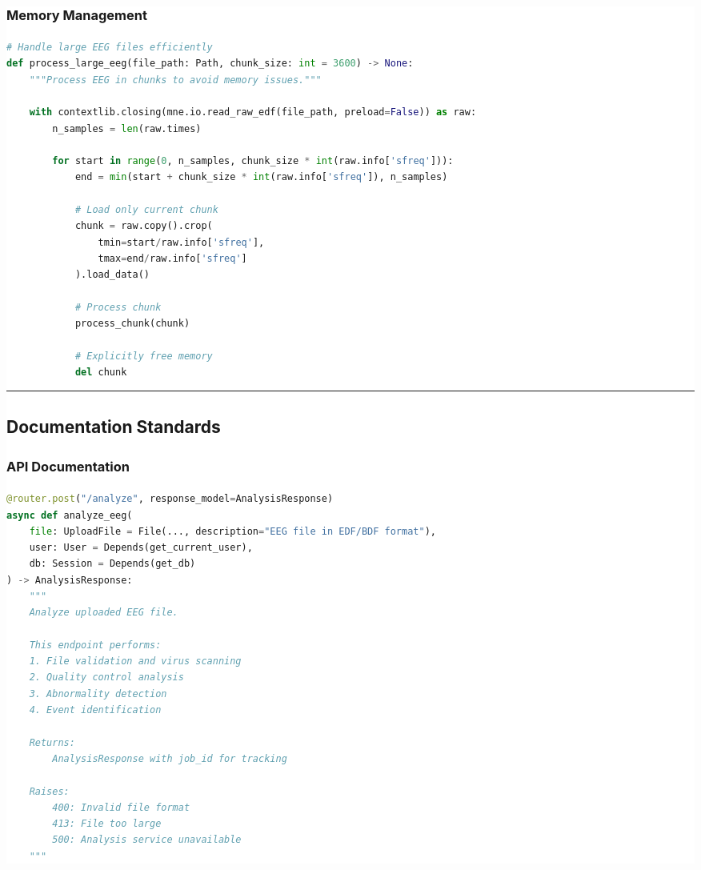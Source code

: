 ### Memory Management
```python
# Handle large EEG files efficiently
def process_large_eeg(file_path: Path, chunk_size: int = 3600) -> None:
    """Process EEG in chunks to avoid memory issues."""
    
    with contextlib.closing(mne.io.read_raw_edf(file_path, preload=False)) as raw:
        n_samples = len(raw.times)
        
        for start in range(0, n_samples, chunk_size * int(raw.info['sfreq'])):
            end = min(start + chunk_size * int(raw.info['sfreq']), n_samples)
            
            # Load only current chunk
            chunk = raw.copy().crop(
                tmin=start/raw.info['sfreq'],
                tmax=end/raw.info['sfreq']
            ).load_data()
            
            # Process chunk
            process_chunk(chunk)
            
            # Explicitly free memory
            del chunk
```

---

## Documentation Standards

### API Documentation
```python
@router.post("/analyze", response_model=AnalysisResponse)
async def analyze_eeg(
    file: UploadFile = File(..., description="EEG file in EDF/BDF format"),
    user: User = Depends(get_current_user),
    db: Session = Depends(get_db)
) -> AnalysisResponse:
    """
    Analyze uploaded EEG file.
    
    This endpoint performs:
    1. File validation and virus scanning
    2. Quality control analysis
    3. Abnormality detection
    4. Event identification
    
    Returns:
        AnalysisResponse with job_id for tracking
        
    Raises:
        400: Invalid file format
        413: File too large
        500: Analysis service unavailable
    """
```
